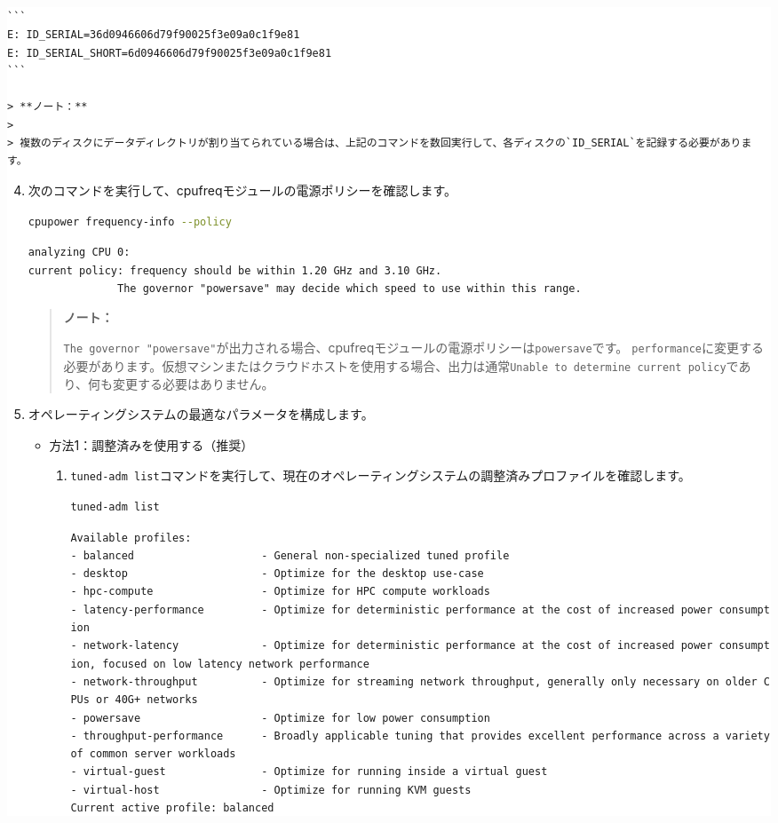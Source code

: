     ```
    E: ID_SERIAL=36d0946606d79f90025f3e09a0c1f9e81
    E: ID_SERIAL_SHORT=6d0946606d79f90025f3e09a0c1f9e81
    ```

    > **ノート：**
    >
    > 複数のディスクにデータディレクトリが割り当てられている場合は、上記のコマンドを数回実行して、各ディスクの`ID_SERIAL`を記録する必要があります。

4.  次のコマンドを実行して、cpufreqモジュールの電源ポリシーを確認します。

    
    ```bash
    cpupower frequency-info --policy
    ```

    ```
    analyzing CPU 0:
    current policy: frequency should be within 1.20 GHz and 3.10 GHz.
                  The governor "powersave" may decide which speed to use within this range.
    ```

    > **ノート：**
    >
    > `The governor "powersave"`が出力される場合、cpufreqモジュールの電源ポリシーは`powersave`です。 `performance`に変更する必要があります。仮想マシンまたはクラウドホストを使用する場合、出力は通常`Unable to determine current policy`であり、何も変更する必要はありません。

5.  オペレーティングシステムの最適なパラメータを構成します。

    -   方法1：調整済みを使用する（推奨）

        1.  `tuned-adm list`コマンドを実行して、現在のオペレーティングシステムの調整済みプロファイルを確認します。

            
            ```bash
            tuned-adm list
            ```

            ```
            Available profiles:
            - balanced                    - General non-specialized tuned profile
            - desktop                     - Optimize for the desktop use-case
            - hpc-compute                 - Optimize for HPC compute workloads
            - latency-performance         - Optimize for deterministic performance at the cost of increased power consumption
            - network-latency             - Optimize for deterministic performance at the cost of increased power consumption, focused on low latency network performance
            - network-throughput          - Optimize for streaming network throughput, generally only necessary on older CPUs or 40G+ networks
            - powersave                   - Optimize for low power consumption
            - throughput-performance      - Broadly applicable tuning that provides excellent performance across a variety of common server workloads
            - virtual-guest               - Optimize for running inside a virtual guest
            - virtual-host                - Optimize for running KVM guests
            Current active profile: balanced
            ```
